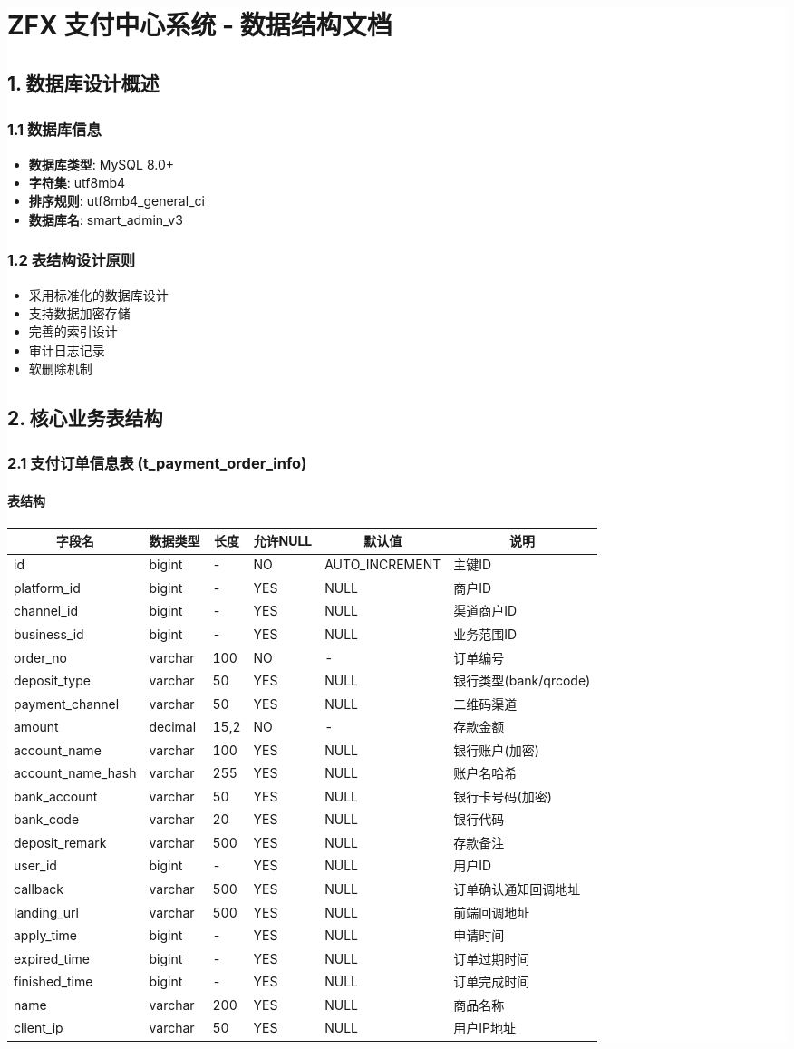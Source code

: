 # ZFX 支付中心系统 - 数据结构文档

## 1. 数据库设计概述

### 1.1 数据库信息
- **数据库类型**: MySQL 8.0+
- **字符集**: utf8mb4
- **排序规则**: utf8mb4_general_ci
- **数据库名**: smart_admin_v3

### 1.2 表结构设计原则
- 采用标准化的数据库设计
- 支持数据加密存储
- 完善的索引设计
- 审计日志记录
- 软删除机制

## 2. 核心业务表结构

### 2.1 支付订单信息表 (t_payment_order_info)

#### 表结构
| 字段名 | 数据类型 | 长度 | 允许NULL | 默认值 | 说明 |
|--------|----------|------|----------|--------|------|
| id | bigint | - | NO | AUTO_INCREMENT | 主键ID |
| platform_id | bigint | - | YES | NULL | 商户ID |
| channel_id | bigint | - | YES | NULL | 渠道商户ID |
| business_id | bigint | - | YES | NULL | 业务范围ID |
| order_no | varchar | 100 | NO | - | 订单编号 |
| deposit_type | varchar | 50 | YES | NULL | 银行类型(bank/qrcode) |
| payment_channel | varchar | 50 | YES | NULL | 二维码渠道 |
| amount | decimal | 15,2 | NO | - | 存款金额 |
| account_name | varchar | 100 | YES | NULL | 银行账户(加密) |
| account_name_hash | varchar | 255 | YES | NULL | 账户名哈希 |
| bank_account | varchar | 50 | YES | NULL | 银行卡号码(加密) |
| bank_code | varchar | 20 | YES | NULL | 银行代码 |
| deposit_remark | varchar | 500 | YES | NULL | 存款备注 |
| user_id | bigint | - | YES | NULL | 用户ID |
| callback | varchar | 500 | YES | NULL | 订单确认通知回调地址 |
| landing_url | varchar | 500 | YES | NULL | 前端回调地址 |
| apply_time | bigint | - | YES | NULL | 申请时间 |
| expired_time | bigint | - | YES | NULL | 订单过期时间 |
| finished_time | bigint | - | YES | NULL | 订单完成时间 |
| name | varchar | 200 | YES | NULL | 商品名称 |
| client_ip | varchar | 50 | YES | NULL | 用户IP地址 |